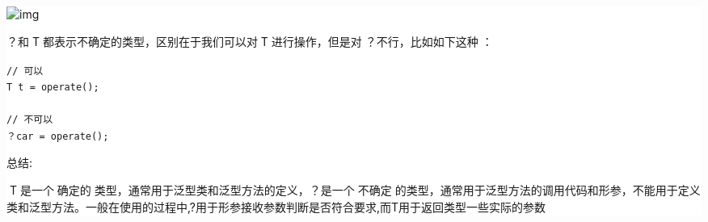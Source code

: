 ![img](https://gitee.com/miawei/pic-go-img/raw/master/imgs/v2-8fdbb04cddfbcf7cb25496c28086ef9b_720w.jpg)



？和 T 都表示不确定的类型，区别在于我们可以对 T 进行操作，但是对 ？不行，比如如下这种 ：

```text
// 可以
T t = operate();

// 不可以
？car = operate();
```

总结:

​	T 是一个 确定的 类型，通常用于泛型类和泛型方法的定义，？是一个 不确定 的类型，通常用于泛型方法的调用代码和形参，不能用于定义类和泛型方法。一般在使用的过程中,?用于形参接收参数判断是否符合要求,而T用于返回类型一些实际的参数

